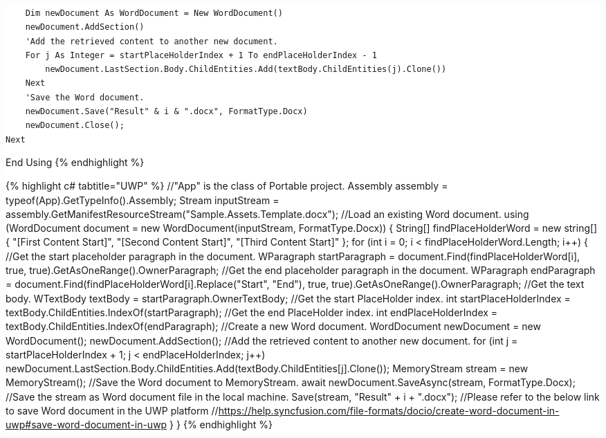         Dim newDocument As WordDocument = New WordDocument()
        newDocument.AddSection()
        'Add the retrieved content to another new document.
        For j As Integer = startPlaceHolderIndex + 1 To endPlaceHolderIndex - 1
            newDocument.LastSection.Body.ChildEntities.Add(textBody.ChildEntities(j).Clone())
        Next
        'Save the Word document.
        newDocument.Save("Result" & i & ".docx", FormatType.Docx) 
        newDocument.Close();	   
    Next
End Using
{% endhighlight %}

{% highlight c# tabtitle="UWP" %}
//"App" is the class of Portable project.
Assembly assembly = typeof(App).GetTypeInfo().Assembly;
Stream inputStream = assembly.GetManifestResourceStream("Sample.Assets.Template.docx");
//Load an existing Word document.
using (WordDocument document = new WordDocument(inputStream, FormatType.Docx))
{
    String[] findPlaceHolderWord = new string[] { "[First Content Start]", "[Second Content Start]", "[Third Content Start]" };
    for (int i = 0; i < findPlaceHolderWord.Length; i++)
    {
        //Get the start placeholder paragraph in the document.
        WParagraph startParagraph = document.Find(findPlaceHolderWord[i], true, true).GetAsOneRange().OwnerParagraph;
        //Get the end placeholder paragraph in the document.
        WParagraph endParagraph = document.Find(findPlaceHolderWord[i].Replace("Start", "End"), true, true).GetAsOneRange().OwnerParagraph;
        //Get the text body.
        WTextBody textBody = startParagraph.OwnerTextBody;
        //Get the start PlaceHolder index.
        int startPlaceHolderIndex = textBody.ChildEntities.IndexOf(startParagraph);
        //Get the end PlaceHolder index.
        int endPlaceHolderIndex = textBody.ChildEntities.IndexOf(endParagraph);
        //Create a new Word document.
        WordDocument newDocument = new WordDocument();
        newDocument.AddSection();
        //Add the retrieved content to another new document.
        for (int j = startPlaceHolderIndex + 1; j < endPlaceHolderIndex; j++)
            newDocument.LastSection.Body.ChildEntities.Add(textBody.ChildEntities[j].Clone());
        MemoryStream stream = new MemoryStream();
        //Save the Word document to MemoryStream.
        await newDocument.SaveAsync(stream, FormatType.Docx);
        //Save the stream as Word document file in the local machine.
        Save(stream, "Result" + i + ".docx");
        //Please refer to the below link to save Word document in the UWP platform
        //https://help.syncfusion.com/file-formats/docio/create-word-document-in-uwp#save-word-document-in-uwp
    }
}
{% endhighlight %}
